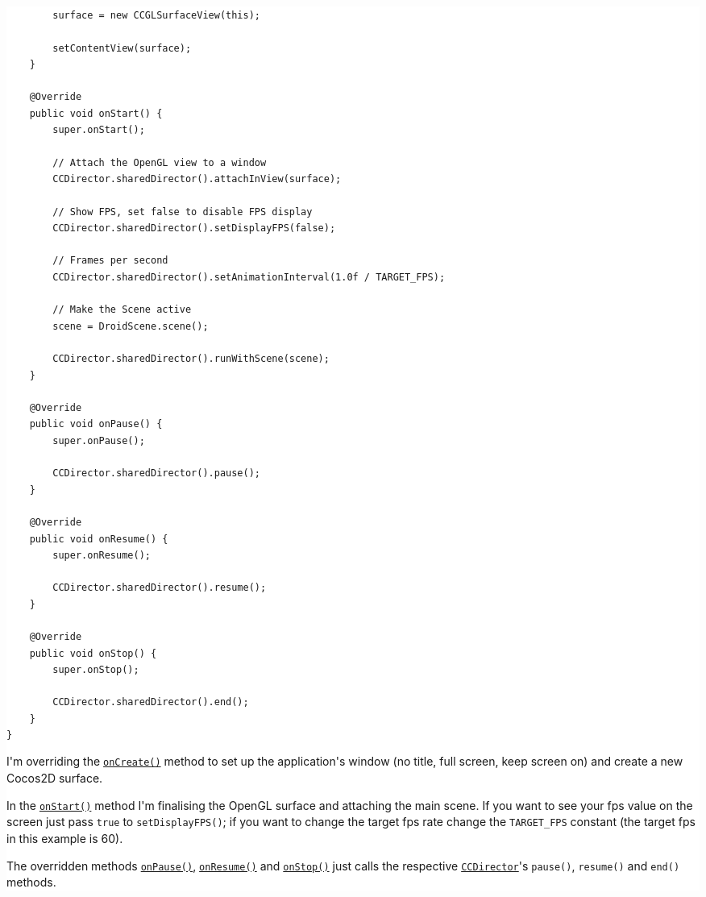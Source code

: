             surface = new CCGLSurfaceView(this);
    
            setContentView(surface);
        }
    
        @Override
        public void onStart() {
            super.onStart();
    
            // Attach the OpenGL view to a window
            CCDirector.sharedDirector().attachInView(surface);
    
            // Show FPS, set false to disable FPS display
            CCDirector.sharedDirector().setDisplayFPS(false);
    
            // Frames per second
            CCDirector.sharedDirector().setAnimationInterval(1.0f / TARGET_FPS);
    
            // Make the Scene active
            scene = DroidScene.scene();
    
            CCDirector.sharedDirector().runWithScene(scene);
        }
    
        @Override
        public void onPause() {
            super.onPause();
    
            CCDirector.sharedDirector().pause();
        }
    
        @Override
        public void onResume() {
            super.onResume();
    
            CCDirector.sharedDirector().resume();
        }
    
        @Override
        public void onStop() {
            super.onStop();
    
            CCDirector.sharedDirector().end();
        }
    }
    


I'm overriding the [`onCreate()`](http://developer.android.com/reference/android/app/Activity.html#onCreate(android.os.Bundle)) method to set up the application's window (no title, full screen, keep screen on) and create a new Cocos2D surface.

In the [`onStart()`](http://developer.android.com/reference/android/app/Activity.html#onStart()) method I'm finalising the OpenGL surface and attaching the main scene. If you want to see your fps value on the screen just pass `true` to `setDisplayFPS()`; if you want to change the target fps rate change the `TARGET_FPS` constant (the target fps in this example is 60).

The overridden methods [`onPause()`](http://developer.android.com/reference/android/app/Activity.html#onStop()), [`onResume()`](http://developer.android.com/reference/android/app/Activity.html#onResume()) and [`onStop()`](http://developer.android.com/reference/android/app/Activity.html#onStop()) just calls the respective [`CCDirector`](http://www.cocos2d-iphone.org/api-ref/0.99.5/interface_c_c_director.html)'s `pause()`, `resume()` and `end()` methods.
